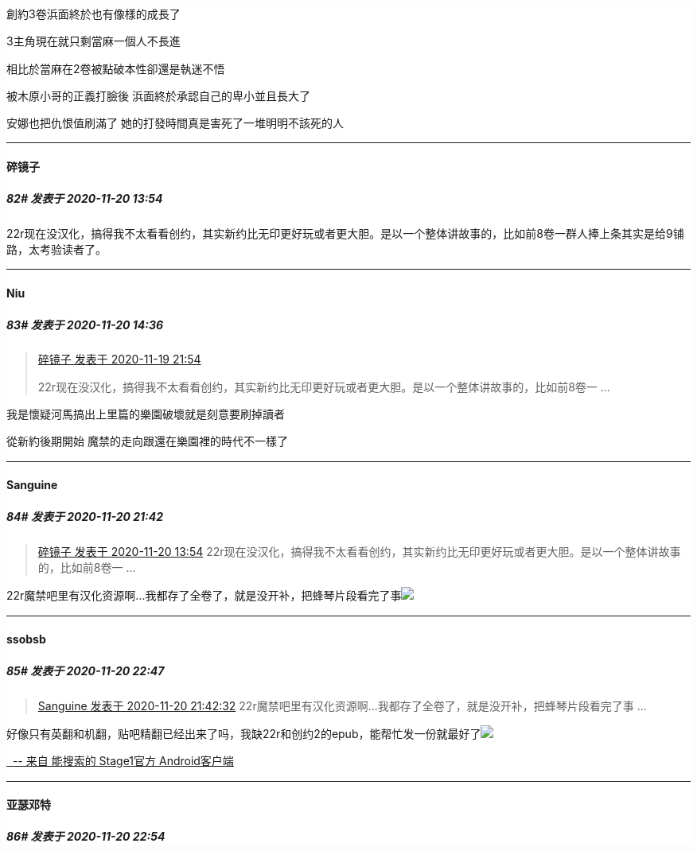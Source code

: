 創約3卷浜面終於也有像樣的成長了

3主角現在就只剩當麻一個人不長進

相比於當麻在2卷被點破本性卻還是執迷不悟

被木原小哥的正義打臉後 浜面終於承認自己的卑小並且長大了

安娜也把仇恨值刷滿了 她的打發時間真是害死了一堆明明不該死的人

*****

####  碎镜子  
##### 82#       发表于 2020-11-20 13:54

22r现在没汉化，搞得我不太看看创约，其实新约比无印更好玩或者更大胆。是以一个整体讲故事的，比如前8卷一群人捧上条其实是给9铺路，太考验读者了。

*****

####  Niu  
##### 83#       发表于 2020-11-20 14:36

<blockquote><a href="httphttps://bbs.saraba1st.com/2b/forum.php?mod=redirect&amp;goto=findpost&amp;pid=49459087&amp;ptid=1913064" target="_blank">碎镜子 发表于 2020-11-19 21:54</a>

22r现在没汉化，搞得我不太看看创约，其实新约比无印更好玩或者更大胆。是以一个整体讲故事的，比如前8卷一 ...</blockquote>
我是懷疑河馬搞出上里篇的樂園破壞就是刻意要刷掉讀者

從新約後期開始 魔禁的走向跟還在樂園裡的時代不一樣了

*****

####  Sanguine  
##### 84#       发表于 2020-11-20 21:42

<blockquote><a href="httphttps://bbs.saraba1st.com/2b/forum.php?mod=redirect&amp;goto=findpost&amp;pid=49459087&amp;ptid=1913064" target="_blank">碎镜子 发表于 2020-11-20 13:54</a>
22r现在没汉化，搞得我不太看看创约，其实新约比无印更好玩或者更大胆。是以一个整体讲故事的，比如前8卷一 ...</blockquote>
22r魔禁吧里有汉化资源啊...我都存了全卷了，就是没开补，把蜂琴片段看完了事<img src="https://static.saraba1st.com/image/smiley/face2017/068.png" referrerpolicy="no-referrer">

*****

####  ssobsb  
##### 85#       发表于 2020-11-20 22:47

<blockquote><a href="httphttps://bbs.saraba1st.com/2b/forum.php?mod=redirect&amp;goto=findpost&amp;pid=49463940&amp;ptid=1913064" target="_blank">Sanguine 发表于 2020-11-20 21:42:32</a>
22r魔禁吧里有汉化资源啊...我都存了全卷了，就是没开补，把蜂琴片段看完了事 ...</blockquote>好像只有英翻和机翻，贴吧精翻已经出来了吗，我缺22r和创约2的epub，能帮忙发一份就最好了<img src="https://static.saraba1st.com/image/smiley/face2017/138.png" referrerpolicy="no-referrer">

[  -- 来自 能搜索的 Stage1官方 Android客户端](https://www.coolapk.com/apk/140634)

*****

####  亚瑟邓特  
##### 86#       发表于 2020-11-20 22:54
